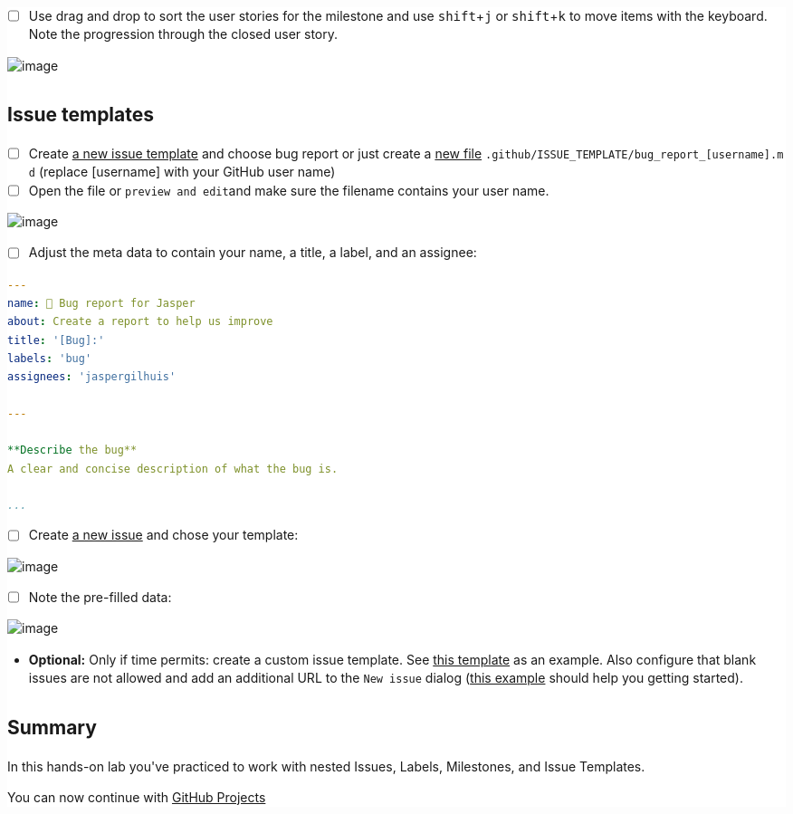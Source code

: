 - [ ] Use drag and drop to sort the user stories for the milestone and use <kbd>shift</kbd>+<kbd>j</kbd> or <kbd>shift</kbd>+<kbd>k</kbd> to move items with the keyboard. Note the progression through the closed user story.

<img width="600" alt="image" src="https://user-images.githubusercontent.com/5276337/204149689-61a7a265-8334-4deb-b821-71e96d73ae37.png">

## Issue templates

- [ ] Create [a new issue template](../../../issues/templates/edit) and choose bug report or just create a [new file](../../new/main) `.github/ISSUE_TEMPLATE/bug_report_[username].md` (replace [username] with your GitHub user name)
- [ ] Open the file or `preview and edit`and make sure the filename contains your user name.

<img width="600" alt="image" src="https://user-images.githubusercontent.com/5276337/204149991-f2f0d8ea-0d2c-4fc1-838b-34e3cbaa787e.png">

- [ ] Adjust the meta data to contain your name, a title, a label, and an assignee:

```yaml
---
name: 🐞 Bug report for Jasper
about: Create a report to help us improve
title: '[Bug]:'
labels: 'bug'
assignees: 'jaspergilhuis'

---

**Describe the bug**
A clear and concise description of what the bug is.

...
```

- [ ] Create [a new issue](../../../issues/new/choose) and chose your template:

<img width="500" alt="image" src="https://user-images.githubusercontent.com/5276337/204150390-cc792022-5723-4af6-800d-826290269f5d.png">

- [ ] Note the pre-filled data:

<img width="600" alt="image" src="https://user-images.githubusercontent.com/5276337/204150422-9c0d0aaf-f1aa-4b5a-ba66-6876f1636495.png">

- __Optional:__ Only if time permits: create a custom issue template. See [this template](https://github.com/wulfland/AccelerateDevOps/blob/main/.github/ISSUE_TEMPLATE/custom.yml) as an example. Also configure that blank issues are not allowed and add an additional URL to the `New issue` dialog ([this example](https://github.com/wulfland/AccelerateDevOps/blob/main/.github/ISSUE_TEMPLATE/config.yml) should help you getting started).

## Summary

In this hands-on lab you've practiced to work with nested Issues, Labels, Milestones, and Issue Templates. 

You can now continue with [GitHub Projects](../01_02_Collaborate-on-ideas.md#-github-projects)
